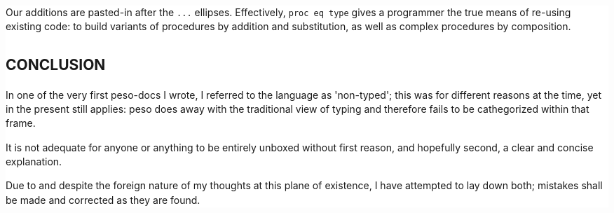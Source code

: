 Our additions are pasted-in after the `...` ellipses. Effectively, `proc eq type` gives a programmer the true means of re-using existing code: to build variants of procedures by addition and substitution, as well as complex procedures by composition.

## CONCLUSION

In one of the very first peso-docs I wrote, I referred to the language as 'non-typed'; this was for different reasons at the time, yet in the present still applies: peso does away with the traditional view of typing and therefore fails to be cathegorized within that frame.

It is not adequate for anyone or anything to be entirely unboxed without first reason, and hopefully second, a clear and concise explanation.

Due to and despite the foreign nature of my thoughts at this plane of existence, I have attempted to lay down both; mistakes shall be made and corrected as they are found.
